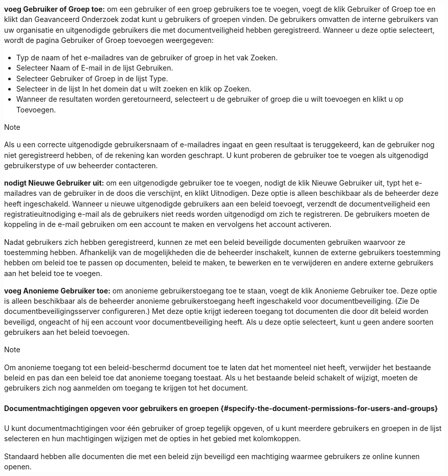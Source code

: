**voeg Gebruiker of Groep toe:** om een gebruiker of een groep gebruikers toe te voegen, voegt de klik Gebruiker of Groep toe en klikt dan Geavanceerd Onderzoek zodat kunt u gebruikers of groepen vinden. De gebruikers omvatten de interne gebruikers van uw organisatie en uitgenodigde gebruikers die met documentveiligheid hebben geregistreerd. Wanneer u deze optie selecteert, wordt de pagina Gebruiker of Groep toevoegen weergegeven:

* Typ de naam of het e-mailadres van de gebruiker of groep in het vak Zoeken.
* Selecteer Naam of E-mail in de lijst Gebruiken.
* Selecteer Gebruiker of Groep in de lijst Type.
* Selecteer in de lijst In het domein dat u wilt zoeken en klik op Zoeken.
* Wanneer de resultaten worden geretourneerd, selecteert u de gebruiker of groep die u wilt toevoegen en klikt u op Toevoegen.

>[!NOTE]
>
>Als u een correcte uitgenodigde gebruikersnaam of e-mailadres ingaat en geen resultaat is teruggekeerd, kan de gebruiker nog niet geregistreerd hebben, of de rekening kan worden geschrapt. U kunt proberen de gebruiker toe te voegen als uitgenodigd gebruikerstype of uw beheerder contacteren.

**nodigt Nieuwe Gebruiker uit:** om een uitgenodigde gebruiker toe te voegen, nodigt de klik Nieuwe Gebruiker uit, typt het e-mailadres van de gebruiker in de doos die verschijnt, en klikt Uitnodigen. Deze optie is alleen beschikbaar als de beheerder deze heeft ingeschakeld. Wanneer u nieuwe uitgenodigde gebruikers aan een beleid toevoegt, verzendt de documentveiligheid een registratieuitnodiging e-mail als de gebruikers niet reeds worden uitgenodigd om zich te registreren. De gebruikers moeten de koppeling in de e-mail gebruiken om een account te maken en vervolgens het account activeren.

Nadat gebruikers zich hebben geregistreerd, kunnen ze met een beleid beveiligde documenten gebruiken waarvoor ze toestemming hebben. Afhankelijk van de mogelijkheden die de beheerder inschakelt, kunnen de externe gebruikers toestemming hebben om beleid toe te passen op documenten, beleid te maken, te bewerken en te verwijderen en andere externe gebruikers aan het beleid toe te voegen.

**voeg Anonieme Gebruiker toe:** om anonieme gebruikerstoegang toe te staan, voegt de klik Anonieme Gebruiker toe. Deze optie is alleen beschikbaar als de beheerder anonieme gebruikerstoegang heeft ingeschakeld voor documentbeveiliging. (Zie De documentbeveiligingsserver configureren.) Met deze optie krijgt iedereen toegang tot documenten die door dit beleid worden beveiligd, ongeacht of hij een account voor documentbeveiliging heeft. Als u deze optie selecteert, kunt u geen andere soorten gebruikers aan het beleid toevoegen.

>[!NOTE]
>
>Om anonieme toegang tot een beleid-beschermd document toe te laten dat het momenteel niet heeft, verwijder het bestaande beleid en pas dan een beleid toe dat anonieme toegang toestaat. Als u het bestaande beleid schakelt of wijzigt, moeten de gebruikers zich nog aanmelden om toegang te krijgen tot het document.

#### Documentmachtigingen opgeven voor gebruikers en groepen {#specify-the-document-permissions-for-users-and-groups}

U kunt documentmachtigingen voor één gebruiker of groep tegelijk opgeven, of u kunt meerdere gebruikers en groepen in de lijst selecteren en hun machtigingen wijzigen met de opties in het gebied met kolomkoppen.

Standaard hebben alle documenten die met een beleid zijn beveiligd een machtiging waarmee gebruikers ze online kunnen openen.
